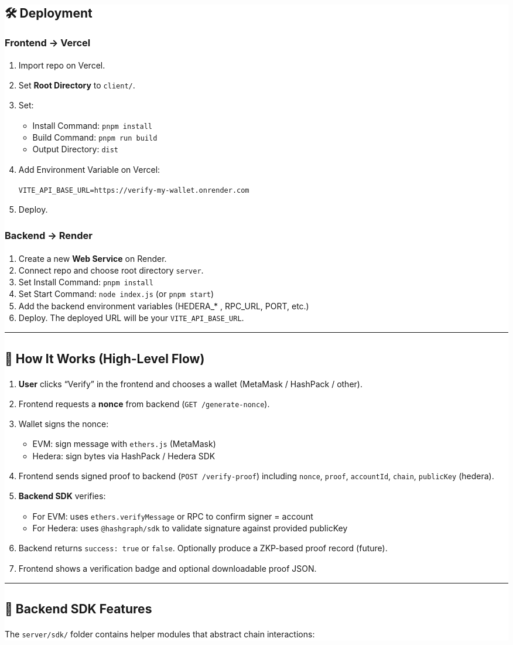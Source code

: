 
## 🛠 Deployment

### Frontend → Vercel

1. Import repo on Vercel.
2. Set **Root Directory** to `client/`.
3. Set:

   * Install Command: `pnpm install`
   * Build Command: `pnpm run build`
   * Output Directory: `dist`
4. Add Environment Variable on Vercel:

   ```
   VITE_API_BASE_URL=https://verify-my-wallet.onrender.com
   ```
5. Deploy.

### Backend → Render

1. Create a new **Web Service** on Render.
2. Connect repo and choose root directory `server`.
3. Set Install Command: `pnpm install`
4. Set Start Command: `node index.js` (or `pnpm start`)
5. Add the backend environment variables (HEDERA_* , RPC_URL, PORT, etc.)
6. Deploy. The deployed URL will be your `VITE_API_BASE_URL`.

---

## 🧭 How It Works (High-Level Flow)

1. **User** clicks “Verify” in the frontend and chooses a wallet (MetaMask / HashPack / other).
2. Frontend requests a **nonce** from backend (`GET /generate-nonce`).
3. Wallet signs the nonce:

   * EVM: sign message with `ethers.js` (MetaMask)
   * Hedera: sign bytes via HashPack / Hedera SDK
4. Frontend sends signed proof to backend (`POST /verify-proof`) including `nonce`, `proof`, `accountId`, `chain`, `publicKey` (hedera).
5. **Backend SDK** verifies:

   * For EVM: uses `ethers.verifyMessage` or RPC to confirm signer = account
   * For Hedera: uses `@hashgraph/sdk` to validate signature against provided publicKey
6. Backend returns `success: true` or `false`. Optionally produce a ZKP-based proof record (future).
7. Frontend shows a verification badge and optional downloadable proof JSON.

---

## 🧩 Backend SDK Features

The `server/sdk/` folder contains helper modules that abstract chain interactions:

